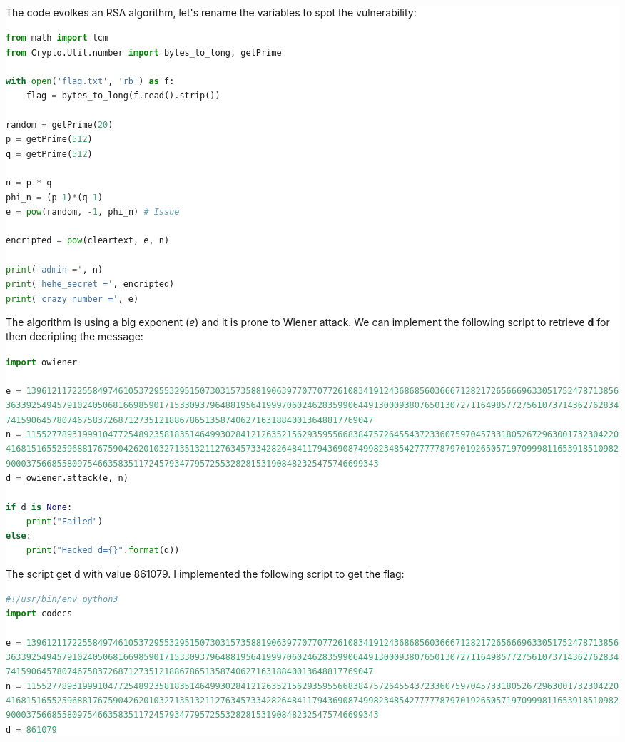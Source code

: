 The code evolkes an RSA algorithm, let's rename the variables to spot the vulnerability:


```python
from math import lcm
from Crypto.Util.number import bytes_to_long, getPrime

with open('flag.txt', 'rb') as f:
    flag = bytes_to_long(f.read().strip())

random = getPrime(20)
p = getPrime(512)
q = getPrime(512)

n = p * q
phi_n = (p-1)*(q-1)
e = pow(random, -1, phi_n) # Issue

encripted = pow(cleartext, e, n)

print('admin =', n)
print('hehe_secret =', encripted)
print('crazy number =', e)
```

The algorithm is using a big exponent (_e_) and it is prone to [Wiener attack](https://en.wikipedia.org/wiki/Wiener%27s_attack). We can implement the following script to retrieve **d** for then decripting the message:

```python
import owiener

e = 13961211722558497461053729553295150730315735881906397707707726108341912436868560366671282172656669633051752478713856363392549457910240506816698590171533093796488195641999706024628359906449130009380765013072711649857727561073714362762834741590645780746758372687127351218867865135874062716318840013648817769047
n = 115527789319991047725489235818351464993028412126352156293595566838475726455437233607597045733180526729630017323042204168151655259688176759042620103271351321127634573342826484117943690874998234854277777879701926505719709998116539185109829000375668558097546635835117245793477957255328281531908482325475746699343
d = owiener.attack(e, n)

if d is None:
    print("Failed")
else:
    print("Hacked d={}".format(d))
```

The script get d with value 861079. I implemented the following script to get the flag:


```python
#!/usr/bin/env python3
import codecs

e = 13961211722558497461053729553295150730315735881906397707707726108341912436868560366671282172656669633051752478713856363392549457910240506816698590171533093796488195641999706024628359906449130009380765013072711649857727561073714362762834741590645780746758372687127351218867865135874062716318840013648817769047
n = 115527789319991047725489235818351464993028412126352156293595566838475726455437233607597045733180526729630017323042204168151655259688176759042620103271351321127634573342826484117943690874998234854277777879701926505719709998116539185109829000375668558097546635835117245793477957255328281531908482325475746699343
d = 861079 

```